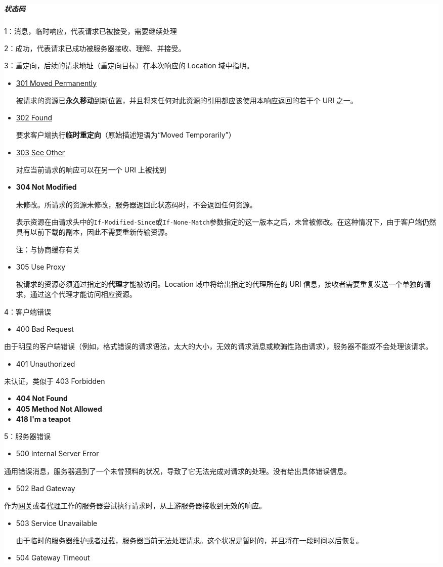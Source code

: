 ##### 状态码

1：消息，临时响应，代表请求已被接受，需要继续处理

2：成功，代表请求已成功被服务器接收、理解、并接受。

3：重定向，后续的请求地址（重定向目标）在本次响应的 Location 域中指明。

- [301 Moved Permanently](https://zh.wikipedia.org/wiki/HTTP_301)

  被请求的资源已**永久移动**到新位置，并且将来任何对此资源的引用都应该使用本响应返回的若干个 URI 之一。

- [302 Found](https://zh.wikipedia.org/wiki/HTTP_302)

  要求客户端执行**临时重定向**（原始描述短语为“Moved Temporarily”）

- [303 See Other](https://zh.wikipedia.org/wiki/HTTP_303)

  对应当前请求的响应可以在另一个 URI 上被找到

- **304 Not Modified**

  未修改。所请求的资源未修改，服务器返回此状态码时，不会返回任何资源。

  表示资源在由请求头中的`If-Modified-Since`或`If-None-Match`参数指定的这一版本之后，未曾被修改。在这种情况下，由于客户端仍然具有以前下载的副本，因此不需要重新传输资源。

  注：与协商缓存有关

- 305 Use Proxy

  被请求的资源必须通过指定的**代理**才能被访问。Location 域中将给出指定的代理所在的 URI 信息，接收者需要重复发送一个单独的请求，通过这个代理才能访问相应资源。

4：客户端错误

- 400 Bad Request

由于明显的客户端错误（例如，格式错误的请求语法，太大的大小，无效的请求消息或欺骗性路由请求），服务器不能或不会处理该请求。

- 401 Unauthorized

未认证，类似于 403 Forbidden

- **404 Not Found**
- **405 Method Not Allowed**
- **418 I'm a teapot**

5：服务器错误

- 500 Internal Server Error

通用错误消息，服务器遇到了一个未曾预料的状况，导致了它无法完成对请求的处理。没有给出具体错误信息。

- 502 Bad Gateway

作为[网关](https://zh.wikipedia.org/wiki/网关)或者[代理](https://zh.wikipedia.org/wiki/代理服务器)工作的服务器尝试执行请求时，从上游服务器接收到无效的响应。

- 503 Service Unavailable

  由于临时的服务器维护或者[过载](https://zh.wikipedia.org/wiki/過載)，服务器当前无法处理请求。这个状况是暂时的，并且将在一段时间以后恢复。

- 504 Gateway Timeout
